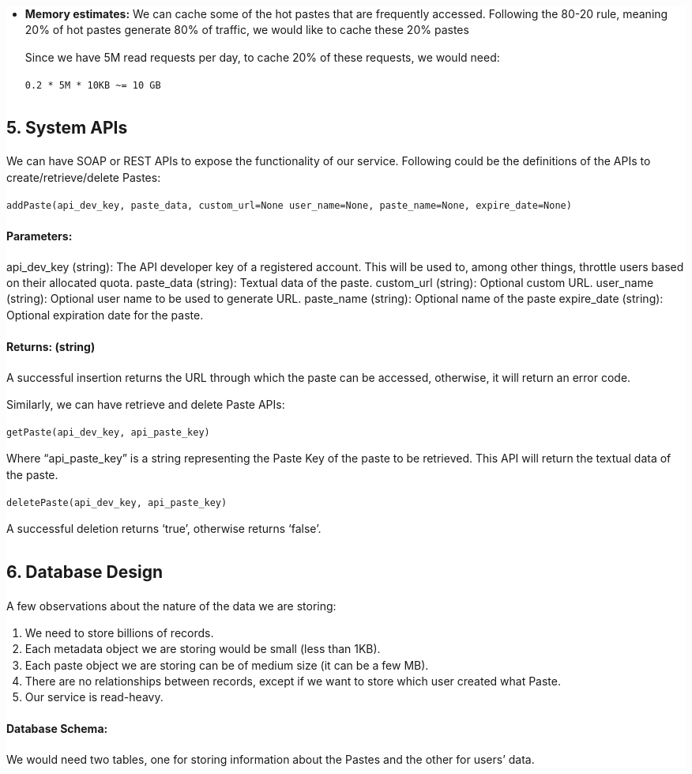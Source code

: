 * **Memory estimates:** We can cache some of the hot pastes that are frequently accessed. Following the 80-20 rule, meaning 20% of hot pastes generate 80% of traffic, we would like to cache these 20% pastes

  Since we have 5M read requests per day, to cache 20% of these requests, we would need:
  ```
  0.2 * 5M * 10KB ~= 10 GB
  ```

## 5. System APIs
We can have SOAP or REST APIs to expose the functionality of our service. Following could be the definitions of the APIs to create/retrieve/delete Pastes:
```
addPaste(api_dev_key, paste_data, custom_url=None user_name=None, paste_name=None, expire_date=None)
```
#### Parameters:
api_dev_key (string): The API developer key of a registered account. This will be used to, among other things, throttle users based on their allocated quota.
paste_data (string): Textual data of the paste.
custom_url (string): Optional custom URL.
user_name (string): Optional user name to be used to generate URL.
paste_name (string): Optional name of the paste
expire_date (string): Optional expiration date for the paste.

#### Returns: (string)
A successful insertion returns the URL through which the paste can be accessed, otherwise, it will return an error code.

Similarly, we can have retrieve and delete Paste APIs:
```
getPaste(api_dev_key, api_paste_key)
```
Where “api_paste_key” is a string representing the Paste Key of the paste to be retrieved. This API will return the textual data of the paste.
```
deletePaste(api_dev_key, api_paste_key)
```
A successful deletion returns ‘true’, otherwise returns ‘false’.

## 6. Database Design
A few observations about the nature of the data we are storing:

1. We need to store billions of records.<br>
2. Each metadata object we are storing would be small (less than 1KB).<br>
3. Each paste object we are storing can be of medium size (it can be a few MB).<br>
4. There are no relationships between records, except if we want to store which user created what Paste.<br>
5. Our service is read-heavy.<br>

#### Database Schema:
We would need two tables, one for storing information about the Pastes and the other for users’ data.
